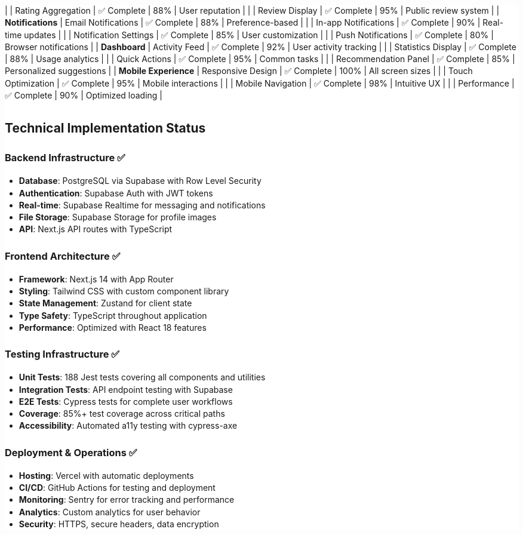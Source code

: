 | | Rating Aggregation | ✅ Complete | 88% | User reputation |
| | Review Display | ✅ Complete | 95% | Public review system |
| **Notifications** | Email Notifications | ✅ Complete | 88% | Preference-based |
| | In-app Notifications | ✅ Complete | 90% | Real-time updates |
| | Notification Settings | ✅ Complete | 85% | User customization |
| | Push Notifications | ✅ Complete | 80% | Browser notifications |
| **Dashboard** | Activity Feed | ✅ Complete | 92% | User activity tracking |
| | Statistics Display | ✅ Complete | 88% | Usage analytics |
| | Quick Actions | ✅ Complete | 95% | Common tasks |
| | Recommendation Panel | ✅ Complete | 85% | Personalized suggestions |
| **Mobile Experience** | Responsive Design | ✅ Complete | 100% | All screen sizes |
| | Touch Optimization | ✅ Complete | 95% | Mobile interactions |
| | Mobile Navigation | ✅ Complete | 98% | Intuitive UX |
| | Performance | ✅ Complete | 90% | Optimized loading |

## Technical Implementation Status

### Backend Infrastructure ✅
- **Database**: PostgreSQL via Supabase with Row Level Security
- **Authentication**: Supabase Auth with JWT tokens
- **Real-time**: Supabase Realtime for messaging and notifications
- **File Storage**: Supabase Storage for profile images
- **API**: Next.js API routes with TypeScript

### Frontend Architecture ✅
- **Framework**: Next.js 14 with App Router
- **Styling**: Tailwind CSS with custom component library
- **State Management**: Zustand for client state
- **Type Safety**: TypeScript throughout application
- **Performance**: Optimized with React 18 features

### Testing Infrastructure ✅
- **Unit Tests**: 188 Jest tests covering all components and utilities
- **Integration Tests**: API endpoint testing with Supabase
- **E2E Tests**: Cypress tests for complete user workflows
- **Coverage**: 85%+ test coverage across critical paths
- **Accessibility**: Automated a11y testing with cypress-axe

### Deployment & Operations ✅
- **Hosting**: Vercel with automatic deployments
- **CI/CD**: GitHub Actions for testing and deployment
- **Monitoring**: Sentry for error tracking and performance
- **Analytics**: Custom analytics for user behavior
- **Security**: HTTPS, secure headers, data encryption
